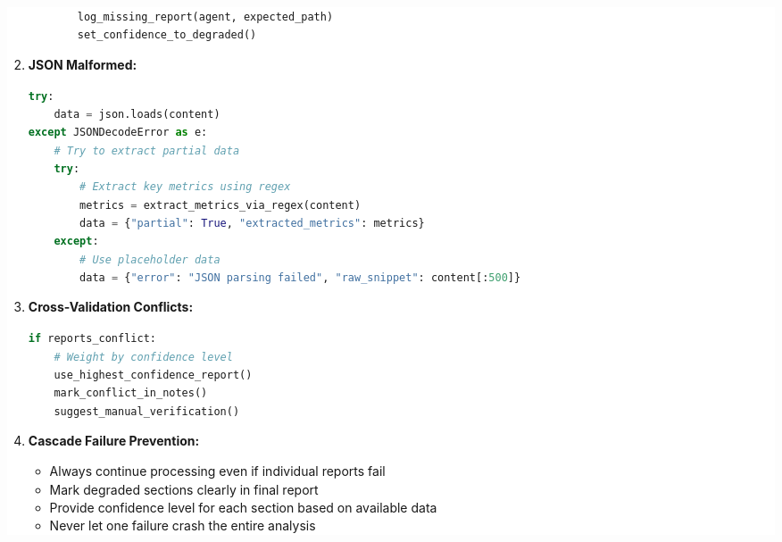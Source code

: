 ```
           log_missing_report(agent, expected_path)
           set_confidence_to_degraded()
   ```

2. **JSON Malformed:**
   ```python
   try:
       data = json.loads(content)
   except JSONDecodeError as e:
       # Try to extract partial data
       try:
           # Extract key metrics using regex
           metrics = extract_metrics_via_regex(content)
           data = {"partial": True, "extracted_metrics": metrics}
       except:
           # Use placeholder data
           data = {"error": "JSON parsing failed", "raw_snippet": content[:500]}
   ```

3. **Cross-Validation Conflicts:**
   ```python
   if reports_conflict:
       # Weight by confidence level
       use_highest_confidence_report()
       mark_conflict_in_notes()
       suggest_manual_verification()
   ```

4. **Cascade Failure Prevention:**
   - Always continue processing even if individual reports fail
   - Mark degraded sections clearly in final report
   - Provide confidence level for each section based on available data
   - Never let one failure crash the entire analysis